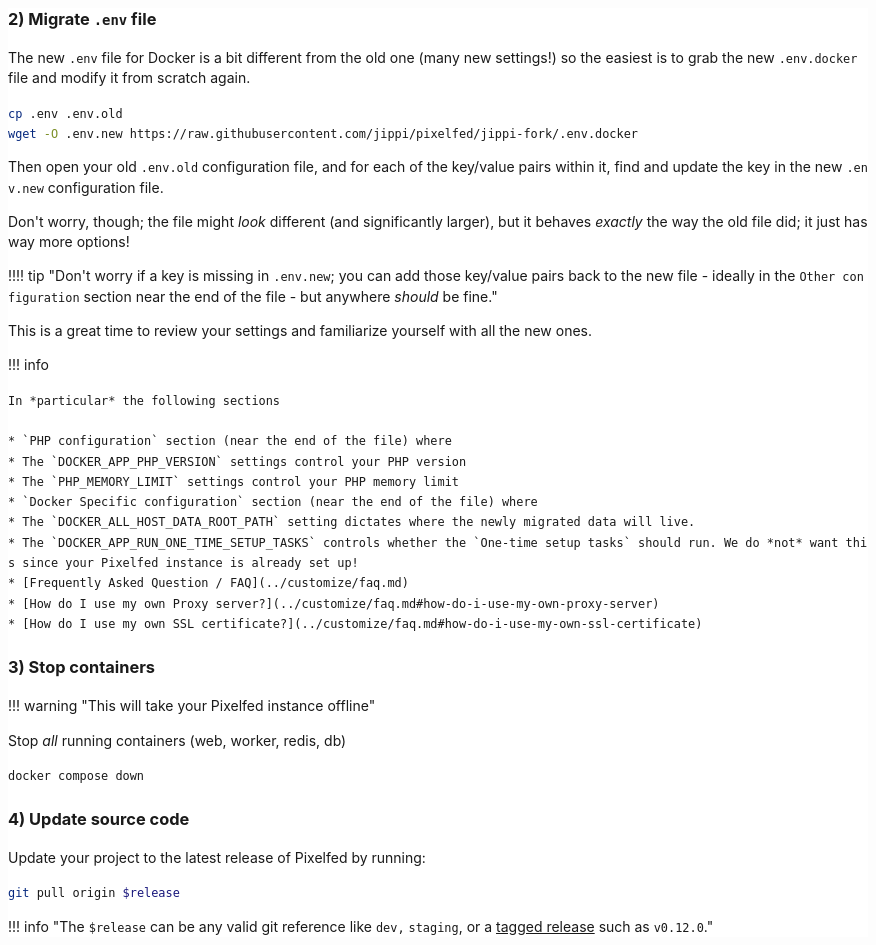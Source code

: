 ### 2) Migrate `.env` file

The new `.env` file for Docker is a bit different from the old one (many new settings!) so the easiest is to grab the new `.env.docker` file and modify it from scratch again.

```bash
cp .env .env.old
wget -O .env.new https://raw.githubusercontent.com/jippi/pixelfed/jippi-fork/.env.docker
```

Then open your old `.env.old` configuration file, and for each of the key/value pairs within it, find and update the key in the new `.env.new` configuration file.

Don't worry, though; the file might *look* different (and significantly larger), but it behaves *exactly* the way the old file did; it just has way more options!

!!!! tip "Don't worry if a key is missing in `.env.new`; you can add those key/value pairs back to the new file - ideally in the `Other configuration` section near the end of the file - but anywhere *should* be fine."

This is a great time to review your settings and familiarize yourself with all the new ones.

!!! info

    In *particular* the following sections

    * `PHP configuration` section (near the end of the file) where
    * The `DOCKER_APP_PHP_VERSION` settings control your PHP version
    * The `PHP_MEMORY_LIMIT` settings control your PHP memory limit
    * `Docker Specific configuration` section (near the end of the file) where
    * The `DOCKER_ALL_HOST_DATA_ROOT_PATH` setting dictates where the newly migrated data will live.
    * The `DOCKER_APP_RUN_ONE_TIME_SETUP_TASKS` controls whether the `One-time setup tasks` should run. We do *not* want this since your Pixelfed instance is already set up!
    * [Frequently Asked Question / FAQ](../customize/faq.md)
    * [How do I use my own Proxy server?](../customize/faq.md#how-do-i-use-my-own-proxy-server)
    * [How do I use my own SSL certificate?](../customize/faq.md#how-do-i-use-my-own-ssl-certificate)

### 3) Stop containers

!!! warning "This will take your Pixelfed instance offline"

Stop *all* running containers (web, worker, redis, db)

```bash
docker compose down
```

### 4) Update source code

Update your project to the latest release of Pixelfed by running:

```bash
git pull origin $release
```

!!! info "The `$release` can be any valid git reference like `dev,` `staging`, or a [tagged release](https://github.com/pixelfed/pixelfed/releases) such as `v0.12.0`."
